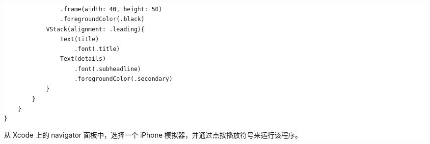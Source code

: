 ```
                .frame(width: 40, height: 50)
                .foregroundColor(.black)
            VStack(alignment: .leading){
                Text(title)
                    .font(.title)
                Text(details)
                    .font(.subheadline)
                    .foregroundColor(.secondary)
            }
        }
    }
}

```

从 Xcode 上的 navigator 面板中，选择一个 iPhone 模拟器，并通过点按播放符号来运行该程序。

